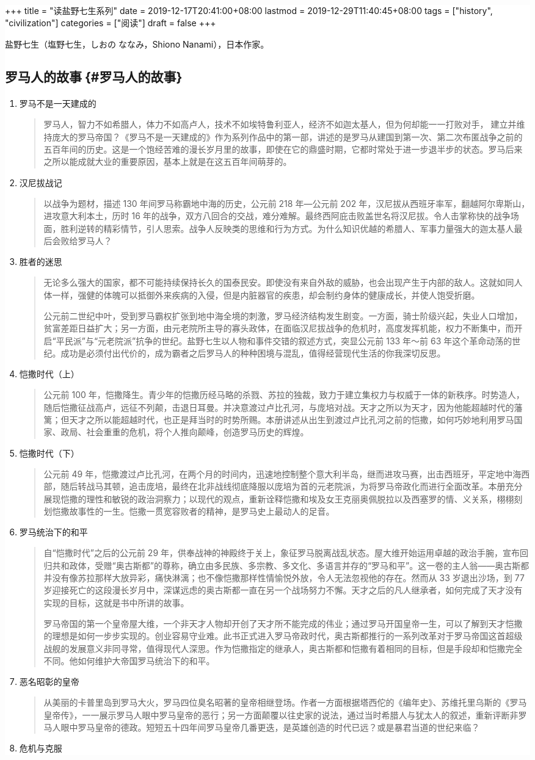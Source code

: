 +++
title = "读盐野七生系列"
date = 2019-12-17T20:41:00+08:00
lastmod = 2019-12-29T11:40:45+08:00
tags = ["history", "civilization"]
categories = ["阅读"]
draft = false
+++

盐野七生（塩野七生，しおの ななみ，Shiono Nanami），日本作家。




## 罗马人的故事 {#罗马人的故事}

1.  罗马不是一天建成的

    > 罗马人，智力不如希腊人，体力不如高卢人，技术不如埃特鲁利亚人，经济不如迦太基人，但为何却能一一打败对手， 建立并维持庞大的罗马帝国？《罗马不是一天建成的》作为系列作品中的第一部，讲述的是罗马从建国到第一次、第二次布匿战争之前的五百年间的历史。这是一个饱经苦难的漫长岁月里的故事，即使在它的鼎盛时期，它都时常处于进一步退半步的状态。罗马后来之所以能成就大业的重要原因，基本上就是在这五百年间萌芽的。
2.  汉尼拔战记

    > 以战争为题材，描述 130 年间罗马称霸地中海的历史，公元前 218 年—公元前 202 年，汉尼拔从西班牙率军，翻越阿尔卑斯山，进攻意大利本土，历时 16 年的战争，双方八回合的交战，难分难解。最终西阿庇击败盖世名将汉尼拔。令人击掌称快的战争场面，胜利逆转的精彩情节，引人思索。战争人反映类的思维和行为方式。为什么知识优越的希腊人、军事力量强大的迦太基人最后会败给罗马人？
3.  胜者的迷思

    > 无论多么强大的国家，都不可能持续保持长久的国泰民安。即使没有来自外敌的威胁，也会出现产生于内部的敌人。这就如同人体一样，强健的体魄可以抵御外来疾病的入侵，但是内脏器官的疾患，却会制约身体的健康成长，并使人饱受折磨。
    >
    > 公元前二世纪中叶，受到罗马霸权扩张到地中海全境的刺激，罗马经济结构发生剧变。一方面，骑士阶级兴起，失业人口增加，贫富差距日益扩大；另一方面，由元老院所主导的寡头政体，在面临汉尼拔战争的危机时，高度发挥机能，权力不断集中，而开启“平民派”与“元老院派”抗争的世纪。盐野七生以人物和事件交错的叙述方式，突显公元前 133 年～前 63 年这个革命动荡的世纪。成功是必须付出代价的，成为霸者之后罗马人的种种困境与混乱，值得经营现代生活的你我深切反思。
4.  恺撒时代（上）

    > 公元前 100 年，恺撒降生。青少年的恺撒历经马略的杀戮、苏拉的独裁，致力于建立集权力与权威于一体的新秩序。时势造人，随后恺撒征战高卢，远征不列颠，击退日耳曼。并决意渡过卢比孔河，与庞培对战。天才之所以为天才，因为他能超越时代的藩篱；但天才之所以能超越时代，也正是拜当时的时势所赐。本册讲述从出生到渡过卢比孔河之前的恺撒，如何巧妙地利用罗马国家、政局、社会重重的危机，将个人推向颠峰，创造罗马历史的辉煌。
5.  恺撒时代（下）

    > 公元前 49 年，恺撒渡过卢比孔河，在两个月的时间内，迅速地控制整个意大利半岛，继而进攻马赛，出击西班牙，平定地中海西部，随后转战马其顿，追击庞培，最终在北非战线彻底降服以庞培为首的元老院派，为将罗马帝政化而进行全面改革。本册充分展现恺撒的理性和敏锐的政治洞察力；以现代的观点，重新诠释恺撒和埃及女王克丽奥佩脱拉以及西塞罗的情、义关系，栩栩刻划恺撒故事性的一生。恺撒一贯宽容败者的精神，是罗马史上最动人的足音。
6.  罗马统治下的和平

    > 自“恺撒时代”之后的公元前 29 年，供奉战神的神殿终于关上，象征罗马脱离战乱状态。屋大维开始运用卓越的政治手腕，宣布回归共和政体，受赠“奥古斯都”的尊称，确立由多民族、多宗教、多文化、多语言并存的“罗马和平”。这一卷的主人翁——奥古斯都并没有像苏拉那样大放异彩，痛快淋漓；也不像恺撒那样性情愉悦外放，令人无法忽视他的存在。然而从 33 岁退出沙场，到 77 岁迎接死亡的这段漫长岁月中，深谋远虑的奥古斯都一直在另一个战场努力不懈。天才之后的凡人继承者，如何完成了天才没有实现的目标，这就是书中所讲的故事。
    >
    > 罗马帝国的第一个皇帝屋大维，一个非天才人物却开创了天才所不能完成的伟业；通过罗马开国皇帝一生，可以了解到天才恺撒的理想是如何一步步实现的。创业容易守业难。此书正式进入罗马帝政时代，奥古斯都推行的一系列改革对于罗马帝国这首超级战舰的发展意义非同寻常，值得现代人深思。作为恺撒指定的继承人，奥古斯都和恺撒有着相同的目标，但是手段却和恺撒完全不同。他如何维护大帝国罗马统治下的和平。
7.  恶名昭彰的皇帝

    > 从美丽的卡普里岛到罗马大火，罗马四位臭名昭著的皇帝相继登场。作者一方面根据塔西佗的《编年史》、苏维托里乌斯的《罗马皇帝传》，一一展示罗马人眼中罗马皇帝的恶行；另一方面颠覆以往史家的说法，通过当时希腊人与犹太人的叙述，重新评断非罗马人眼中罗马皇帝的德政。短短五十四年间罗马皇帝几番更迭，是英雄创造的时代已远？或是暴君当道的世纪来临？
8.  危机与克服
